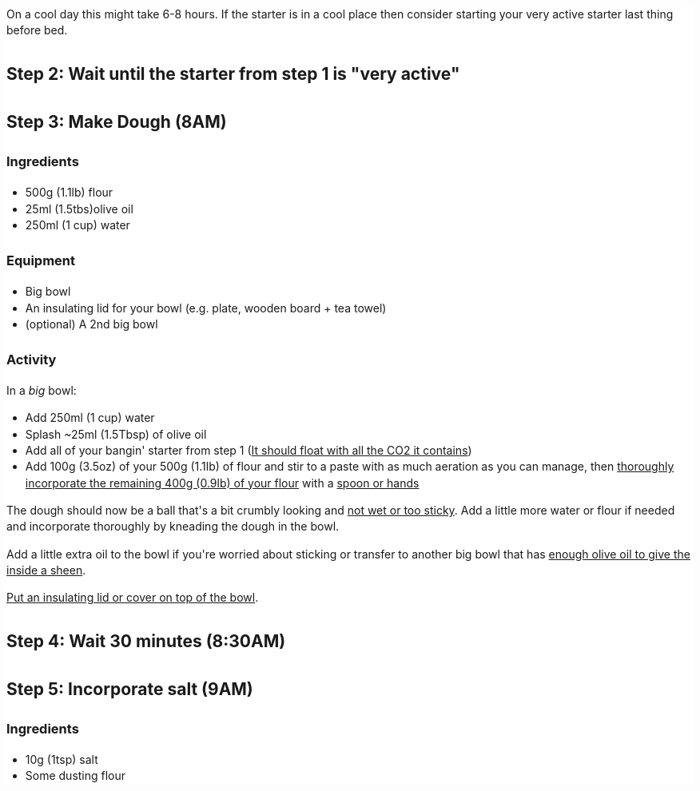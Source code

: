 On a cool day this might take 6-8 hours. If the starter is in a cool place then consider starting your very active starter last thing before bed.

## Step 2: Wait until the starter from step 1 is "very active" 

## Step 3: Make Dough (8AM)

### Ingredients

  * 500g (1.1lb) flour
  * 25ml (1.5tbs)olive oil 
  * 250ml (1 cup) water

### Equipment

  * Big bowl
  * An insulating lid for your bowl (e.g. plate, wooden board + tea towel)
  * (optional) A 2nd big bowl

### Activity

In a _big_ bowl:

  * Add 250ml (1 cup) water
  * Splash ~25ml (1.5Tbsp) of olive oil
  * Add all of your bangin' starter from step 1 ([It should float with all the CO2 it contains](https://xcancel.com/SeamusBlackley/status/1135319551812329472?s=20))
  * Add 100g (3.5oz) of your 500g (1.1lb) of flour and stir to a paste with as much aeration as you can manage, then [thoroughly incorporate the remaining 400g (0.9lb) of your flour](https://xcancel.com/SeamusBlackley/status/1135322614828740608?s=20) with a [spoon or hands](https://xcancel.com/SeamusBlackley/status/1135323253348507650?s=20)

The dough should now be a ball that's a bit crumbly looking and [not wet or too sticky](https://xcancel.com/SeamusBlackley/status/1135323778886524930?s=20). Add a little more water or flour if needed and incorporate thoroughly by kneading the dough in the bowl.  

Add a little extra oil to the bowl if you're worried about sticking or transfer to another big bowl that has [enough olive oil to give the inside a sheen](https://xcancel.com/SeamusBlackley/status/1135325743607508992?s=20).

[Put an insulating lid or cover on top of the bowl](https://xcancel.com/SeamusBlackley/status/1135327738259107840?s=20). 

## Step 4: Wait 30 minutes (8:30AM)

## Step 5: Incorporate salt (9AM)

### Ingredients

  * 10g (1tsp) salt
  * Some dusting flour
